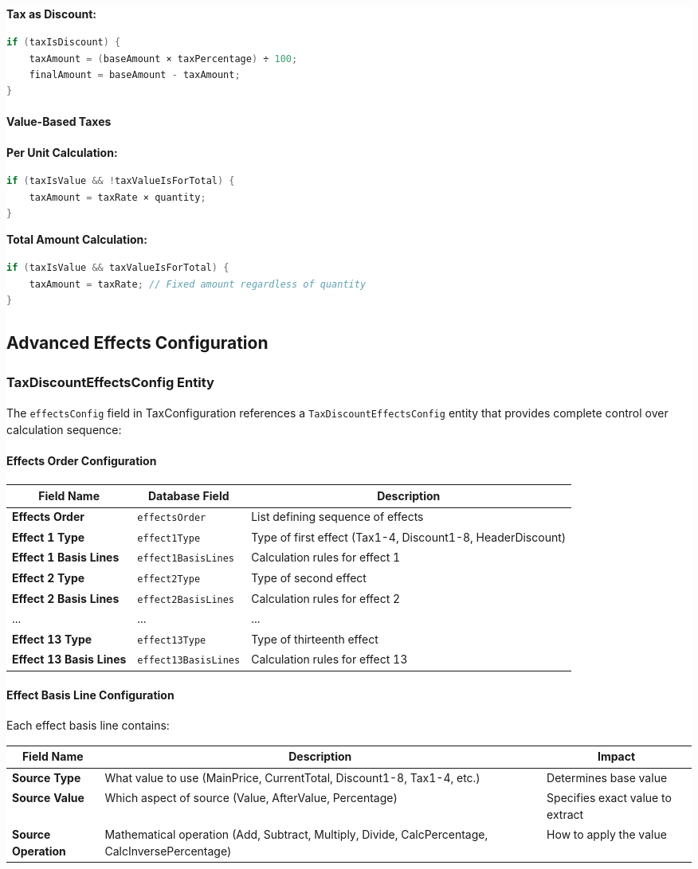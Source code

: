 **Tax as Discount:**
```java
if (taxIsDiscount) {
    taxAmount = (baseAmount × taxPercentage) ÷ 100;
    finalAmount = baseAmount - taxAmount;
}
```

#### Value-Based Taxes

**Per Unit Calculation:**
```java
if (taxIsValue && !taxValueIsForTotal) {
    taxAmount = taxRate × quantity;
}
```

**Total Amount Calculation:**
```java
if (taxIsValue && taxValueIsForTotal) {
    taxAmount = taxRate; // Fixed amount regardless of quantity
}
```

## Advanced Effects Configuration

### TaxDiscountEffectsConfig Entity

The `effectsConfig` field in TaxConfiguration references a `TaxDiscountEffectsConfig` entity that provides complete control over calculation sequence:

#### Effects Order Configuration

| Field Name | Database Field | Description |
|------------|---------------|-------------|
| **Effects Order** | `effectsOrder` | List defining sequence of effects |
| **Effect 1 Type** | `effect1Type` | Type of first effect (Tax1-4, Discount1-8, HeaderDiscount) |
| **Effect 1 Basis Lines** | `effect1BasisLines` | Calculation rules for effect 1 |
| **Effect 2 Type** | `effect2Type` | Type of second effect |
| **Effect 2 Basis Lines** | `effect2BasisLines` | Calculation rules for effect 2 |
| ... | ... | ... |
| **Effect 13 Type** | `effect13Type` | Type of thirteenth effect |
| **Effect 13 Basis Lines** | `effect13BasisLines` | Calculation rules for effect 13 |

#### Effect Basis Line Configuration

Each effect basis line contains:

| Field Name | Description | Impact |
|------------|-------------|---------|
| **Source Type** | What value to use (MainPrice, CurrentTotal, Discount1-8, Tax1-4, etc.) | Determines base value |
| **Source Value** | Which aspect of source (Value, AfterValue, Percentage) | Specifies exact value to extract |
| **Source Operation** | Mathematical operation (Add, Subtract, Multiply, Divide, CalcPercentage, CalcInversePercentage) | How to apply the value |
